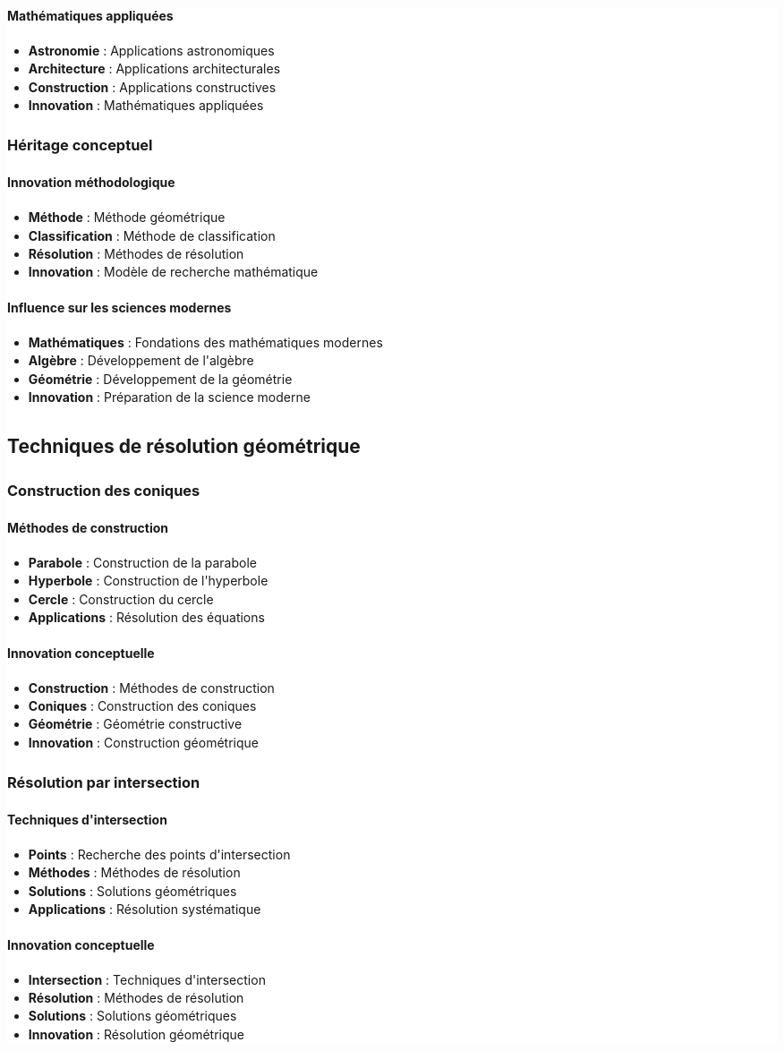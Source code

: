 #### **Mathématiques appliquées**
- **Astronomie** : Applications astronomiques
- **Architecture** : Applications architecturales
- **Construction** : Applications constructives
- **Innovation** : Mathématiques appliquées

### **Héritage conceptuel**

#### **Innovation méthodologique**
- **Méthode** : Méthode géométrique
- **Classification** : Méthode de classification
- **Résolution** : Méthodes de résolution
- **Innovation** : Modèle de recherche mathématique

#### **Influence sur les sciences modernes**
- **Mathématiques** : Fondations des mathématiques modernes
- **Algèbre** : Développement de l'algèbre
- **Géométrie** : Développement de la géométrie
- **Innovation** : Préparation de la science moderne

## Techniques de résolution géométrique

### **Construction des coniques**

#### **Méthodes de construction**
- **Parabole** : Construction de la parabole
- **Hyperbole** : Construction de l'hyperbole
- **Cercle** : Construction du cercle
- **Applications** : Résolution des équations

#### **Innovation conceptuelle**
- **Construction** : Méthodes de construction
- **Coniques** : Construction des coniques
- **Géométrie** : Géométrie constructive
- **Innovation** : Construction géométrique

### **Résolution par intersection**

#### **Techniques d'intersection**
- **Points** : Recherche des points d'intersection
- **Méthodes** : Méthodes de résolution
- **Solutions** : Solutions géométriques
- **Applications** : Résolution systématique

#### **Innovation conceptuelle**
- **Intersection** : Techniques d'intersection
- **Résolution** : Méthodes de résolution
- **Solutions** : Solutions géométriques
- **Innovation** : Résolution géométrique
